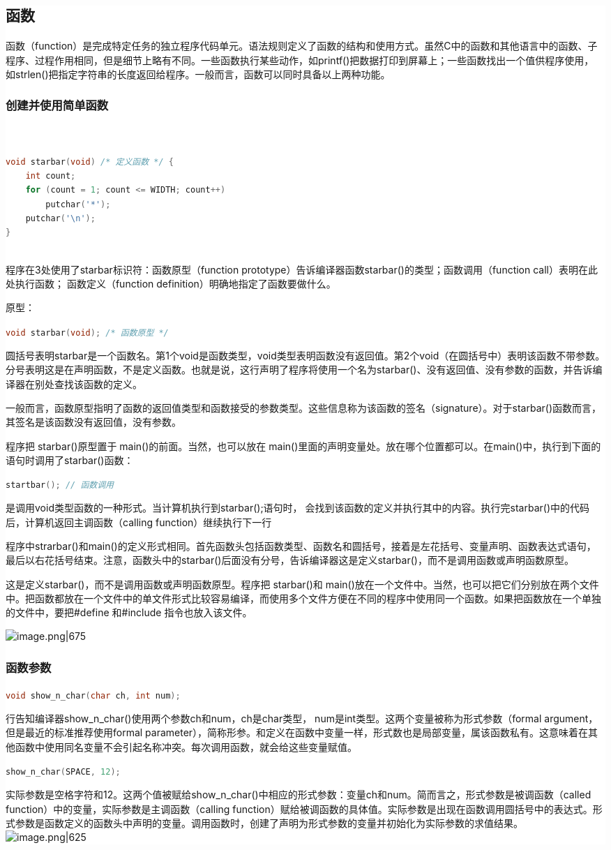 ## 函数
函数（function）是完成特定任务的独立程序代码单元。语法规则定义了函数的结构和使用方式。虽然C中的函数和其他语言中的函数、子程序、过程作用相同，但是细节上略有不同。一些函数执行某些动作，如printf()把数据打印到屏幕上；一些函数找出一个值供程序使用， 如strlen()把指定字符串的长度返回给程序。一般而言，函数可以同时具备以上两种功能。

### 创建并使用简单函数
```c


void starbar(void) /* 定义函数 */ { 
	int count; 
	for (count = 1; count <= WIDTH; count++) 
		putchar('*'); 
	putchar('\n'); 
}
	

```

程序在3处使用了starbar标识符：函数原型（function prototype）告诉编译器函数starbar()的类型；函数调用（function call）表明在此处执行函数； 函数定义（function definition）明确地指定了函数要做什么。

原型：
```c
void starbar(void); /* 函数原型 */
```
圆括号表明starbar是一个函数名。第1个void是函数类型，void类型表明函数没有返回值。第2个void（在圆括号中）表明该函数不带参数。分号表明这是在声明函数，不是定义函数。也就是说，这行声明了程序将使用一个名为starbar()、没有返回值、没有参数的函数，并告诉编译器在别处查找该函数的定义。

一般而言，函数原型指明了函数的返回值类型和函数接受的参数类型。这些信息称为该函数的签名（signature）。对于starbar()函数而言，其签名是该函数没有返回值，没有参数。

程序把 starbar()原型置于 main()的前面。当然，也可以放在 main()里面的声明变量处。放在哪个位置都可以。在main()中，执行到下面的语句时调用了starbar()函数：

```c
startbar(); // 函数调用
```

是调用void类型函数的一种形式。当计算机执行到starbar();语句时， 会找到该函数的定义并执行其中的内容。执行完starbar()中的代码后，计算机返回主调函数（calling function）继续执行下一行

程序中strarbar()和main()的定义形式相同。首先函数头包括函数类型、函数名和圆括号，接着是左花括号、变量声明、函数表达式语句，最后以右花括号结束。注意，函数头中的starbar()后面没有分号，告诉编译器这是定义starbar()，而不是调用函数或声明函数原型。

这是定义starbar()，而不是调用函数或声明函数原型。程序把 starbar()和 main()放在一个文件中。当然，也可以把它们分别放在两个文件中。把函数都放在一个文件中的单文件形式比较容易编译，而使用多个文件方便在不同的程序中使用同一个函数。如果把函数放在一个单独的文件中，要把#define 和#include 指令也放入该文件。


![image.png|675](https://cdn.jsdelivr.net/gh/xuezhaorong/Picgo//Source/fix-dir/https/cdn.jsdelivr.net/gh/xuezhaorong/Picgo/Source/fix-dir/picgo/picgo-clipboard-images/2024/09/20/2024/09/21/19-32-01-ad01fcad24a3edf63ddcec039910c317-19-56-13-ad01fcad24a3edf63ddcec039910c317-20240920195613-28bb70-6ee3c7.png)

### 函数参数
```c
void show_n_char(char ch, int num);
```
行告知编译器show_n_char()使用两个参数ch和num，ch是char类型， num是int类型。这两个变量被称为形式参数（formal argument，但是最近的标准推荐使用formal parameter），简称形参。和定义在函数中变量一样，形式数也是局部变量，属该函数私有。这意味着在其他函数中使用同名变量不会引起名称冲突。每次调用函数，就会给这些变量赋值。
```c
show_n_char(SPACE, 12);
```
实际参数是空格字符和12。这两个值被赋给show_n_char()中相应的形式参数：变量ch和num。简而言之，形式参数是被调函数（called function）中的变量，实际参数是主调函数（calling function）赋给被调函数的具体值。实际参数是出现在函数调用圆括号中的表达式。形式参数是函数定义的函数头中声明的变量。调用函数时，创建了声明为形式参数的变量并初始化为实际参数的求值结果。
![image.png|625](https://cdn.jsdelivr.net/gh/xuezhaorong/Picgo//Source/fix-dir/https/cdn.jsdelivr.net/gh/xuezhaorong/Picgo/Source/fix-dir/picgo/picgo-clipboard-images/2024/09/20/2024/09/21/19-32-01-56aa5d171a84b526c1a5a4859f5da7eb-21-47-53-56aa5d171a84b526c1a5a4859f5da7eb-20240920214752-7a5372-f07ff0.png)

